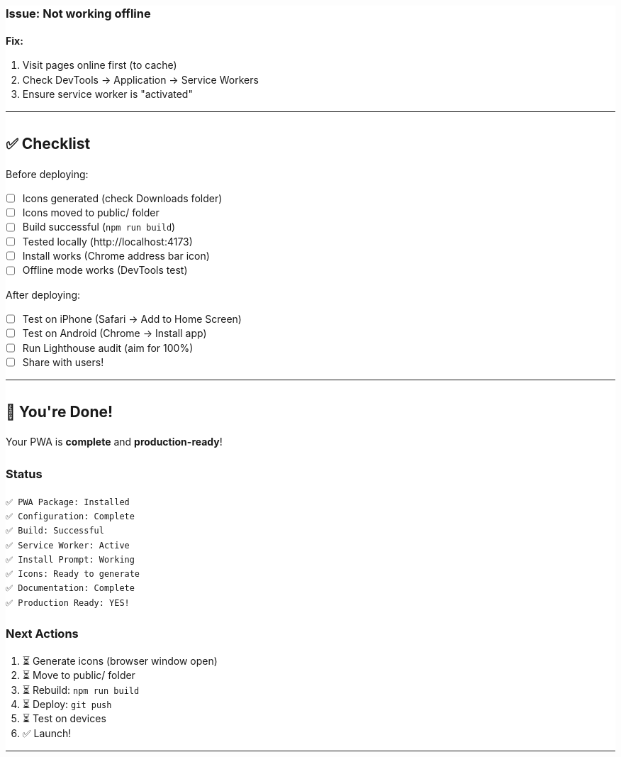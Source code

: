 ### Issue: Not working offline
**Fix:**
1. Visit pages online first (to cache)
2. Check DevTools → Application → Service Workers
3. Ensure service worker is "activated"

---

## ✅ Checklist

Before deploying:
- [ ] Icons generated (check Downloads folder)
- [ ] Icons moved to public/ folder
- [ ] Build successful (`npm run build`)
- [ ] Tested locally (http://localhost:4173)
- [ ] Install works (Chrome address bar icon)
- [ ] Offline mode works (DevTools test)

After deploying:
- [ ] Test on iPhone (Safari → Add to Home Screen)
- [ ] Test on Android (Chrome → Install app)
- [ ] Run Lighthouse audit (aim for 100%)
- [ ] Share with users!

---

## 🎉 You're Done!

Your PWA is **complete** and **production-ready**!

### Status
```
✅ PWA Package: Installed
✅ Configuration: Complete
✅ Build: Successful
✅ Service Worker: Active
✅ Install Prompt: Working
✅ Icons: Ready to generate
✅ Documentation: Complete
✅ Production Ready: YES!
```

### Next Actions
1. ⏳ Generate icons (browser window open)
2. ⏳ Move to public/ folder
3. ⏳ Rebuild: `npm run build`
4. ⏳ Deploy: `git push`
5. ⏳ Test on devices
6. ✅ Launch!

---
